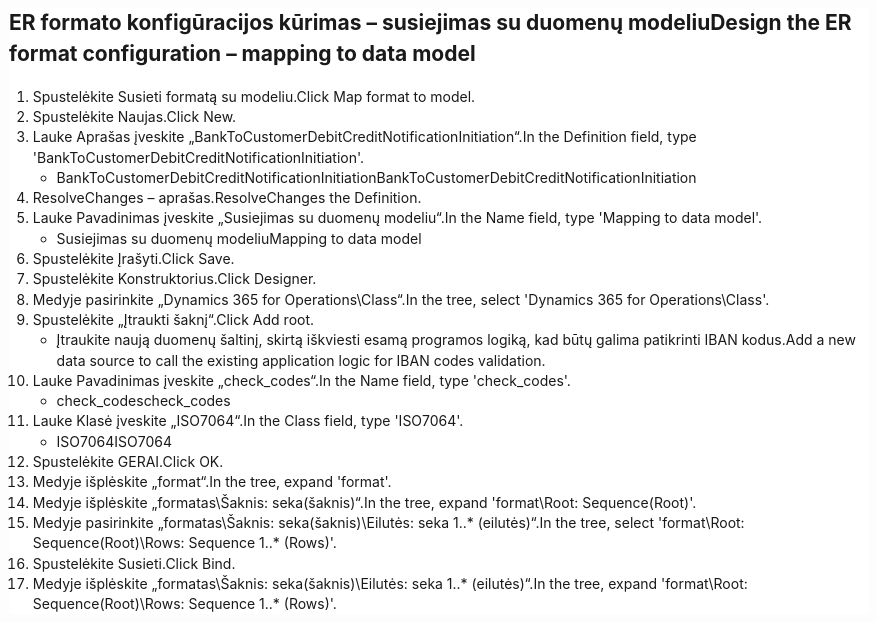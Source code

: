 ## <a name="design-the-er-format-configuration--mapping-to-data-model"></a><span data-ttu-id="0e0eb-174">ER formato konfigūracijos kūrimas – susiejimas su duomenų modeliu</span><span class="sxs-lookup"><span data-stu-id="0e0eb-174">Design the ER format configuration – mapping to data model</span></span>
1. <span data-ttu-id="0e0eb-175">Spustelėkite Susieti formatą su modeliu.</span><span class="sxs-lookup"><span data-stu-id="0e0eb-175">Click Map format to model.</span></span>
2. <span data-ttu-id="0e0eb-176">Spustelėkite Naujas.</span><span class="sxs-lookup"><span data-stu-id="0e0eb-176">Click New.</span></span>
3. <span data-ttu-id="0e0eb-177">Lauke Aprašas įveskite „BankToCustomerDebitCreditNotificationInitiation“.</span><span class="sxs-lookup"><span data-stu-id="0e0eb-177">In the Definition field, type 'BankToCustomerDebitCreditNotificationInitiation'.</span></span>
    * <span data-ttu-id="0e0eb-178">BankToCustomerDebitCreditNotificationInitiation</span><span class="sxs-lookup"><span data-stu-id="0e0eb-178">BankToCustomerDebitCreditNotificationInitiation</span></span>  
4. <span data-ttu-id="0e0eb-179">ResolveChanges – aprašas.</span><span class="sxs-lookup"><span data-stu-id="0e0eb-179">ResolveChanges the Definition.</span></span>
5. <span data-ttu-id="0e0eb-180">Lauke Pavadinimas įveskite „Susiejimas su duomenų modeliu“.</span><span class="sxs-lookup"><span data-stu-id="0e0eb-180">In the Name field, type 'Mapping to data model'.</span></span>
    * <span data-ttu-id="0e0eb-181">Susiejimas su duomenų modeliu</span><span class="sxs-lookup"><span data-stu-id="0e0eb-181">Mapping to data model</span></span>  
6. <span data-ttu-id="0e0eb-182">Spustelėkite Įrašyti.</span><span class="sxs-lookup"><span data-stu-id="0e0eb-182">Click Save.</span></span>
7. <span data-ttu-id="0e0eb-183">Spustelėkite Konstruktorius.</span><span class="sxs-lookup"><span data-stu-id="0e0eb-183">Click Designer.</span></span>
8. <span data-ttu-id="0e0eb-184">Medyje pasirinkite „Dynamics 365 for Operations\Class“.</span><span class="sxs-lookup"><span data-stu-id="0e0eb-184">In the tree, select 'Dynamics 365 for Operations\Class'.</span></span>
9. <span data-ttu-id="0e0eb-185">Spustelėkite „Įtraukti šaknį“.</span><span class="sxs-lookup"><span data-stu-id="0e0eb-185">Click Add root.</span></span>
    * <span data-ttu-id="0e0eb-186">Įtraukite naują duomenų šaltinį, skirtą iškviesti esamą programos logiką, kad būtų galima patikrinti IBAN kodus.</span><span class="sxs-lookup"><span data-stu-id="0e0eb-186">Add a new data source to call the existing application logic for IBAN codes validation.</span></span>  
10. <span data-ttu-id="0e0eb-187">Lauke Pavadinimas įveskite „check_codes“.</span><span class="sxs-lookup"><span data-stu-id="0e0eb-187">In the Name field, type 'check_codes'.</span></span>
    * <span data-ttu-id="0e0eb-188">check_codes</span><span class="sxs-lookup"><span data-stu-id="0e0eb-188">check_codes</span></span>  
11. <span data-ttu-id="0e0eb-189">Lauke Klasė įveskite „ISO7064“.</span><span class="sxs-lookup"><span data-stu-id="0e0eb-189">In the Class field, type 'ISO7064'.</span></span>
    * <span data-ttu-id="0e0eb-190">ISO7064</span><span class="sxs-lookup"><span data-stu-id="0e0eb-190">ISO7064</span></span>  
12. <span data-ttu-id="0e0eb-191">Spustelėkite GERAI.</span><span class="sxs-lookup"><span data-stu-id="0e0eb-191">Click OK.</span></span>
13. <span data-ttu-id="0e0eb-192">Medyje išplėskite „format“.</span><span class="sxs-lookup"><span data-stu-id="0e0eb-192">In the tree, expand 'format'.</span></span>
14. <span data-ttu-id="0e0eb-193">Medyje išplėskite „formatas\Šaknis: seka(šaknis)“.</span><span class="sxs-lookup"><span data-stu-id="0e0eb-193">In the tree, expand 'format\Root: Sequence(Root)'.</span></span>
15. <span data-ttu-id="0e0eb-194">Medyje pasirinkite „formatas\Šaknis: seka(šaknis)\Eilutės: seka 1..\* (eilutės)“.</span><span class="sxs-lookup"><span data-stu-id="0e0eb-194">In the tree, select 'format\Root: Sequence(Root)\Rows: Sequence 1..\* (Rows)'.</span></span>
16. <span data-ttu-id="0e0eb-195">Spustelėkite Susieti.</span><span class="sxs-lookup"><span data-stu-id="0e0eb-195">Click Bind.</span></span>
17. <span data-ttu-id="0e0eb-196">Medyje išplėskite „formatas\Šaknis: seka(šaknis)\Eilutės: seka 1..\* (eilutės)“.</span><span class="sxs-lookup"><span data-stu-id="0e0eb-196">In the tree, expand 'format\Root: Sequence(Root)\Rows: Sequence 1..\* (Rows)'.</span></span>